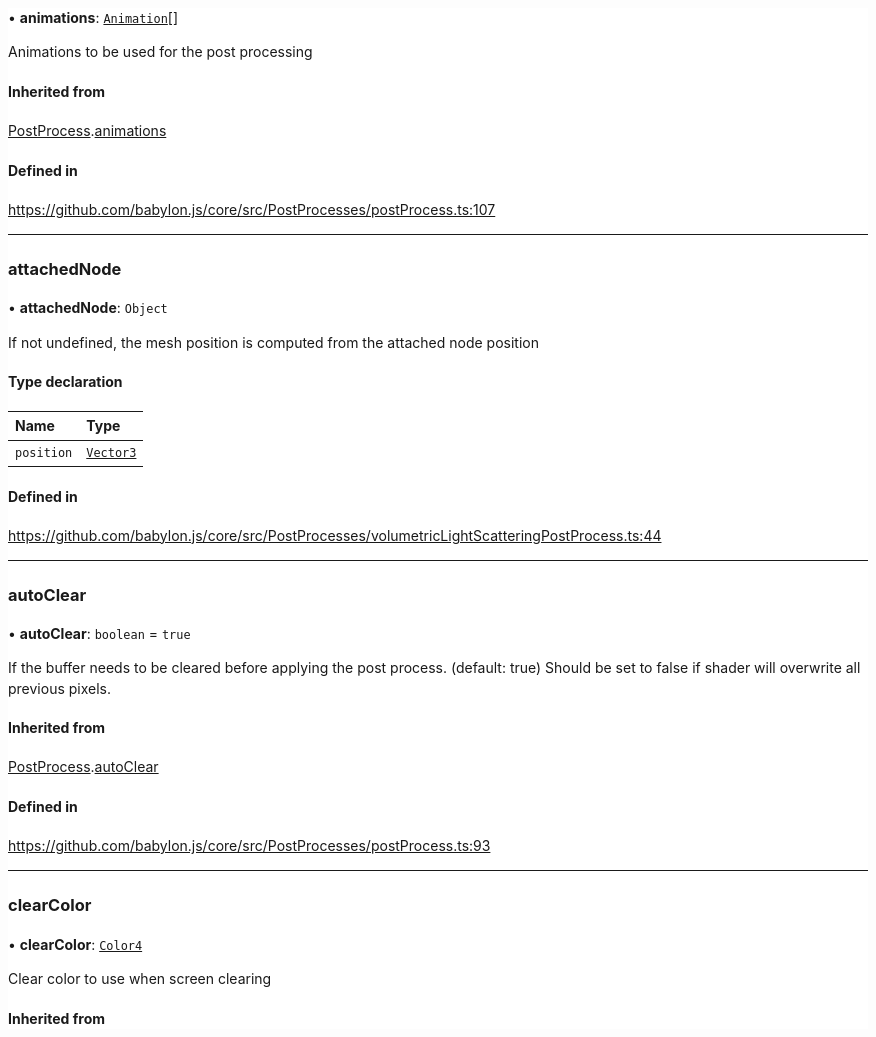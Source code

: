 • **animations**: [`Animation`](Animation.md)[]

Animations to be used for the post processing

#### Inherited from

[PostProcess](PostProcess.md).[animations](PostProcess.md#animations)

#### Defined in

https://github.com/babylon.js/core/src/PostProcesses/postProcess.ts:107

___

### attachedNode

• **attachedNode**: `Object`

If not undefined, the mesh position is computed from the attached node position

#### Type declaration

| Name | Type |
| :------ | :------ |
| `position` | [`Vector3`](Vector3.md) |

#### Defined in

https://github.com/babylon.js/core/src/PostProcesses/volumetricLightScatteringPostProcess.ts:44

___

### autoClear

• **autoClear**: `boolean` = `true`

If the buffer needs to be cleared before applying the post process. (default: true)
Should be set to false if shader will overwrite all previous pixels.

#### Inherited from

[PostProcess](PostProcess.md).[autoClear](PostProcess.md#autoclear)

#### Defined in

https://github.com/babylon.js/core/src/PostProcesses/postProcess.ts:93

___

### clearColor

• **clearColor**: [`Color4`](Color4.md)

Clear color to use when screen clearing

#### Inherited from
